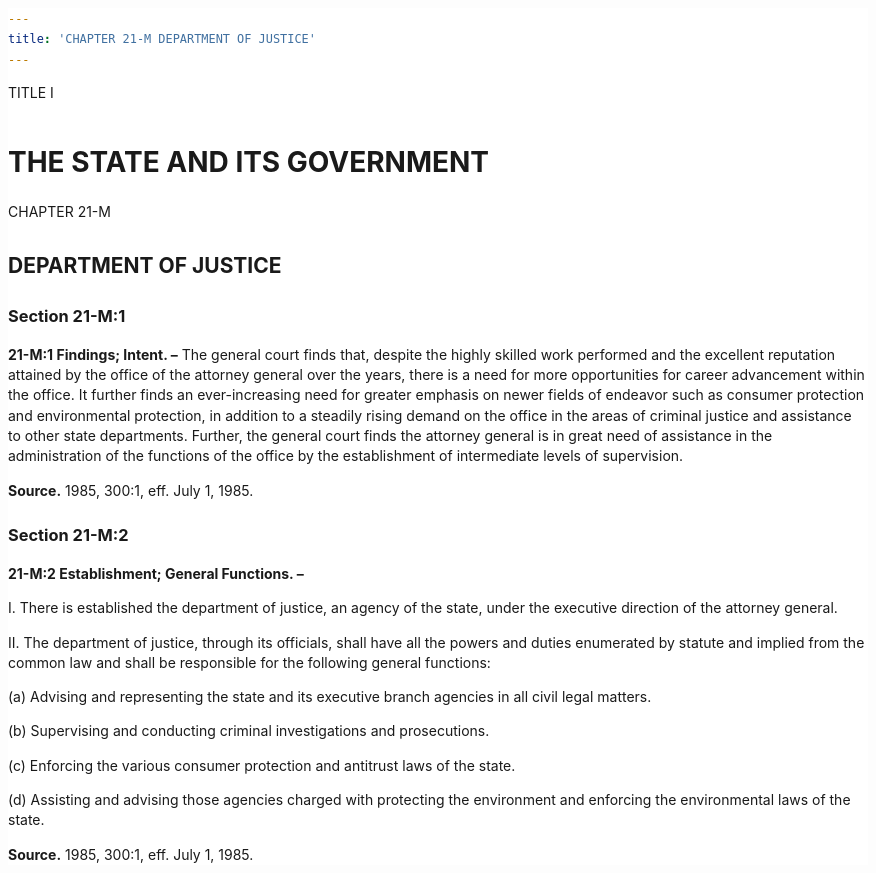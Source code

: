 ```yaml
---
title: 'CHAPTER 21-M DEPARTMENT OF JUSTICE'
---
```


TITLE I
                                             
THE STATE AND ITS GOVERNMENT
============================

CHAPTER 21-M
                                             
DEPARTMENT OF JUSTICE
---------------------

### Section 21-M:1

 **21-M:1 Findings; Intent. –** The general court finds that, despite
the highly skilled work performed and the excellent reputation attained
by the office of the attorney general over the years, there is a need
for more opportunities for career advancement within the office. It
further finds an ever-increasing need for greater emphasis on newer
fields of endeavor such as consumer protection and environmental
protection, in addition to a steadily rising demand on the office in the
areas of criminal justice and assistance to other state departments.
Further, the general court finds the attorney general is in great need
of assistance in the administration of the functions of the office by
the establishment of intermediate levels of supervision.

**Source.** 1985, 300:1, eff. July 1, 1985.

### Section 21-M:2

 **21-M:2 Establishment; General Functions. –**
                                             
 I. There is established the department of justice, an agency of the
state, under the executive direction of the attorney general.
                                             
 II. The department of justice, through its officials, shall have all
the powers and duties enumerated by statute and implied from the common
law and shall be responsible for the following general functions:
                                             
 (a) Advising and representing the state and its executive branch
agencies in all civil legal matters.
                                             
 (b) Supervising and conducting criminal investigations and
prosecutions.
                                             
 (c) Enforcing the various consumer protection and antitrust laws
of the state.
                                             
 (d) Assisting and advising those agencies charged with protecting
the environment and enforcing the environmental laws of the state.

**Source.** 1985, 300:1, eff. July 1, 1985.
